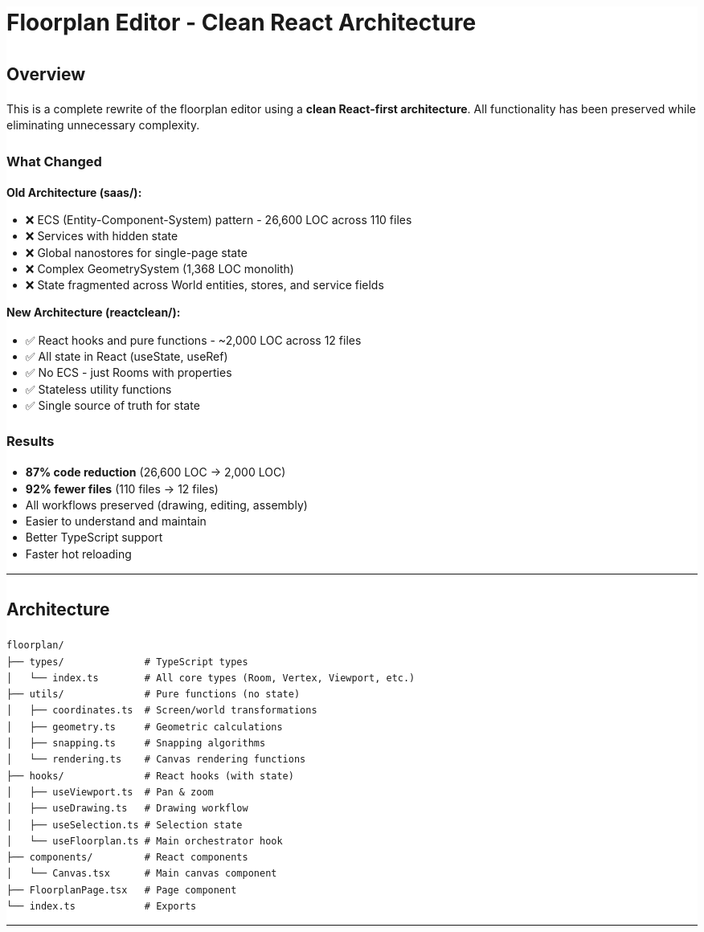 # Floorplan Editor - Clean React Architecture

## Overview

This is a complete rewrite of the floorplan editor using a **clean React-first architecture**. All functionality has been preserved while eliminating unnecessary complexity.

### What Changed

**Old Architecture (saas/):**
- ❌ ECS (Entity-Component-System) pattern - 26,600 LOC across 110 files
- ❌ Services with hidden state
- ❌ Global nanostores for single-page state
- ❌ Complex GeometrySystem (1,368 LOC monolith)
- ❌ State fragmented across World entities, stores, and service fields

**New Architecture (reactclean/):**
- ✅ React hooks and pure functions - ~2,000 LOC across 12 files
- ✅ All state in React (useState, useRef)
- ✅ No ECS - just Rooms with properties
- ✅ Stateless utility functions
- ✅ Single source of truth for state

### Results

- **87% code reduction** (26,600 LOC → 2,000 LOC)
- **92% fewer files** (110 files → 12 files)
- All workflows preserved (drawing, editing, assembly)
- Easier to understand and maintain
- Better TypeScript support
- Faster hot reloading

---

## Architecture

```
floorplan/
├── types/              # TypeScript types
│   └── index.ts        # All core types (Room, Vertex, Viewport, etc.)
├── utils/              # Pure functions (no state)
│   ├── coordinates.ts  # Screen/world transformations
│   ├── geometry.ts     # Geometric calculations
│   ├── snapping.ts     # Snapping algorithms
│   └── rendering.ts    # Canvas rendering functions
├── hooks/              # React hooks (with state)
│   ├── useViewport.ts  # Pan & zoom
│   ├── useDrawing.ts   # Drawing workflow
│   ├── useSelection.ts # Selection state
│   └── useFloorplan.ts # Main orchestrator hook
├── components/         # React components
│   └── Canvas.tsx      # Main canvas component
├── FloorplanPage.tsx   # Page component
└── index.ts            # Exports
```

---